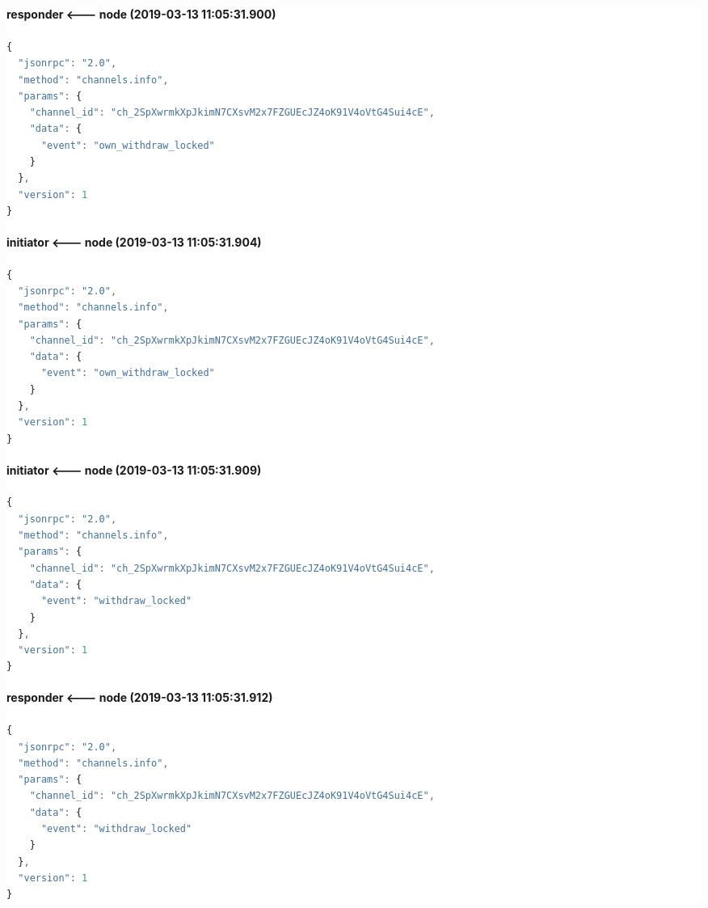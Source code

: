 #### responder <--- node (2019-03-13 11:05:31.900)
```javascript
{
  "jsonrpc": "2.0",
  "method": "channels.info",
  "params": {
    "channel_id": "ch_2SpXwrmkXpJkimN7CXsvM2x7FZGUEcJZ4oK91V4oVtG4Sui4cE",
    "data": {
      "event": "own_withdraw_locked"
    }
  },
  "version": 1
}
```

#### initiator <--- node (2019-03-13 11:05:31.904)
```javascript
{
  "jsonrpc": "2.0",
  "method": "channels.info",
  "params": {
    "channel_id": "ch_2SpXwrmkXpJkimN7CXsvM2x7FZGUEcJZ4oK91V4oVtG4Sui4cE",
    "data": {
      "event": "own_withdraw_locked"
    }
  },
  "version": 1
}
```

#### initiator <--- node (2019-03-13 11:05:31.909)
```javascript
{
  "jsonrpc": "2.0",
  "method": "channels.info",
  "params": {
    "channel_id": "ch_2SpXwrmkXpJkimN7CXsvM2x7FZGUEcJZ4oK91V4oVtG4Sui4cE",
    "data": {
      "event": "withdraw_locked"
    }
  },
  "version": 1
}
```

#### responder <--- node (2019-03-13 11:05:31.912)
```javascript
{
  "jsonrpc": "2.0",
  "method": "channels.info",
  "params": {
    "channel_id": "ch_2SpXwrmkXpJkimN7CXsvM2x7FZGUEcJZ4oK91V4oVtG4Sui4cE",
    "data": {
      "event": "withdraw_locked"
    }
  },
  "version": 1
}
```
